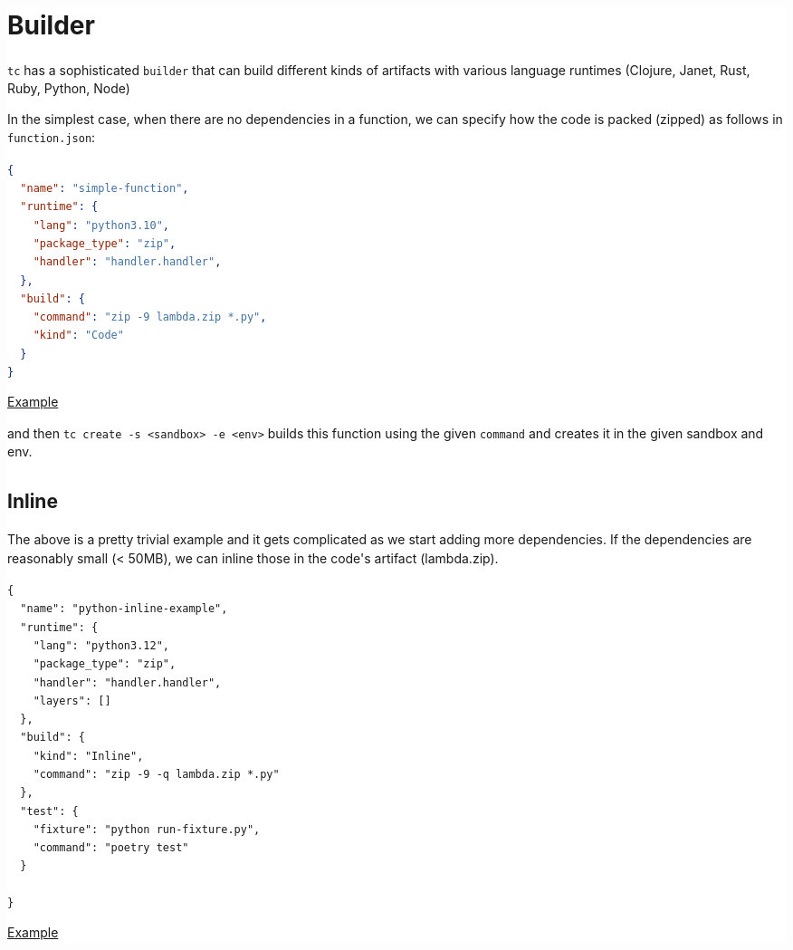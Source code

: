 # Builder



`tc` has a sophisticated `builder` that can build different kinds of artifacts with various language runtimes (Clojure, Janet, Rust, Ruby, Python, Node)

In the simplest case, when there are no dependencies in a function, we can specify how the code is packed (zipped) as follows in `function.json`:

```json
{
  "name": "simple-function",
  "runtime": {
    "lang": "python3.10",
    "package_type": "zip",
    "handler": "handler.handler",
  },
  "build": {
    "command": "zip -9 lambda.zip *.py",
    "kind": "Code"
  }
}

```
[Example](https://github.com/informed-labs/tc/blob/main/examples/functions/python-basic/function.json)

and then `tc create -s <sandbox> -e <env>` builds this function using the given `command` and creates it in the given sandbox and env.

## Inline

The above is a pretty trivial example and it gets complicated as we start adding more dependencies. If the dependencies are reasonably small (< 50MB), we can inline those in the code's artifact (lambda.zip).

```
{
  "name": "python-inline-example",
  "runtime": {
    "lang": "python3.12",
    "package_type": "zip",
    "handler": "handler.handler",
    "layers": []
  },
  "build": {
    "kind": "Inline",
    "command": "zip -9 -q lambda.zip *.py"
  },
  "test": {
    "fixture": "python run-fixture.py",
    "command": "poetry test"
  }

}
```
[Example](https://github.com/informed-labs/tc/blob/main/examples/functions/python-inline/function.json)
